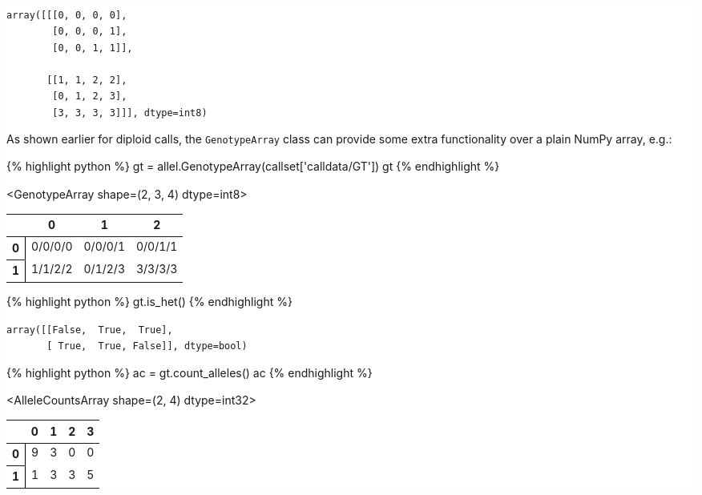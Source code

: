 
    array([[[0, 0, 0, 0],
            [0, 0, 0, 1],
            [0, 0, 1, 1]],
    
           [[1, 1, 2, 2],
            [0, 1, 2, 3],
            [3, 3, 3, 3]]], dtype=int8)



As shown earlier for diploid calls, the `GenotypeArray` class can provide some extra functionality over a plain NumPy array, e.g.:


{% highlight python %}
gt = allel.GenotypeArray(callset['calldata/GT'])
gt
{% endhighlight %}




<div class="allel allel-DisplayAs2D"><span>&lt;GenotypeArray shape=(2, 3, 4) dtype=int8&gt;</span><table><thead><tr><th></th><th style="text-align: center">0</th><th style="text-align: center">1</th><th style="text-align: center">2</th></tr></thead><tbody><tr><th style="text-align: center; background-color: white; border-right: 1px solid black; ">0</th><td style="text-align: center">0/0/0/0</td><td style="text-align: center">0/0/0/1</td><td style="text-align: center">0/0/1/1</td></tr><tr><th style="text-align: center; background-color: white; border-right: 1px solid black; ">1</th><td style="text-align: center">1/1/2/2</td><td style="text-align: center">0/1/2/3</td><td style="text-align: center">3/3/3/3</td></tr></tbody></table></div>




{% highlight python %}
gt.is_het()
{% endhighlight %}




    array([[False,  True,  True],
           [ True,  True, False]], dtype=bool)




{% highlight python %}
ac = gt.count_alleles()
ac
{% endhighlight %}




<div class="allel allel-DisplayAs2D"><span>&lt;AlleleCountsArray shape=(2, 4) dtype=int32&gt;</span><table><thead><tr><th></th><th style="text-align: center">0</th><th style="text-align: center">1</th><th style="text-align: center">2</th><th style="text-align: center">3</th></tr></thead><tbody><tr><th style="text-align: center; background-color: white; border-right: 1px solid black; ">0</th><td style="text-align: center">9</td><td style="text-align: center">3</td><td style="text-align: center">0</td><td style="text-align: center">0</td></tr><tr><th style="text-align: center; background-color: white; border-right: 1px solid black; ">1</th><td style="text-align: center">1</td><td style="text-align: center">3</td><td style="text-align: center">3</td><td style="text-align: center">5</td></tr></tbody></table></div>
